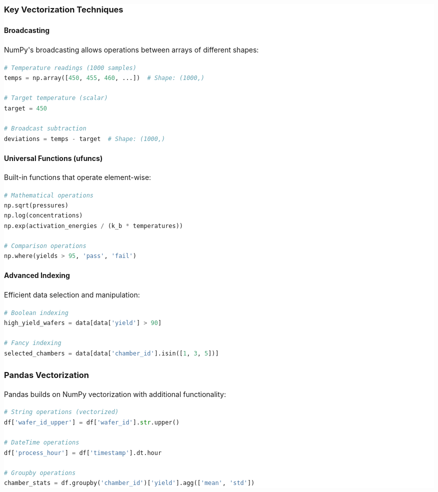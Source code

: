 ### Key Vectorization Techniques

#### Broadcasting
NumPy's broadcasting allows operations between arrays of different shapes:

```python
# Temperature readings (1000 samples)
temps = np.array([450, 455, 460, ...])  # Shape: (1000,)

# Target temperature (scalar)
target = 450

# Broadcast subtraction
deviations = temps - target  # Shape: (1000,)
```

#### Universal Functions (ufuncs)
Built-in functions that operate element-wise:

```python
# Mathematical operations
np.sqrt(pressures)
np.log(concentrations)
np.exp(activation_energies / (k_b * temperatures))

# Comparison operations
np.where(yields > 95, 'pass', 'fail')
```

#### Advanced Indexing
Efficient data selection and manipulation:

```python
# Boolean indexing
high_yield_wafers = data[data['yield'] > 90]

# Fancy indexing
selected_chambers = data[data['chamber_id'].isin([1, 3, 5])]
```

### Pandas Vectorization

Pandas builds on NumPy vectorization with additional functionality:

```python
# String operations (vectorized)
df['wafer_id_upper'] = df['wafer_id'].str.upper()

# DateTime operations
df['process_hour'] = df['timestamp'].dt.hour

# Groupby operations
chamber_stats = df.groupby('chamber_id')['yield'].agg(['mean', 'std'])
```
